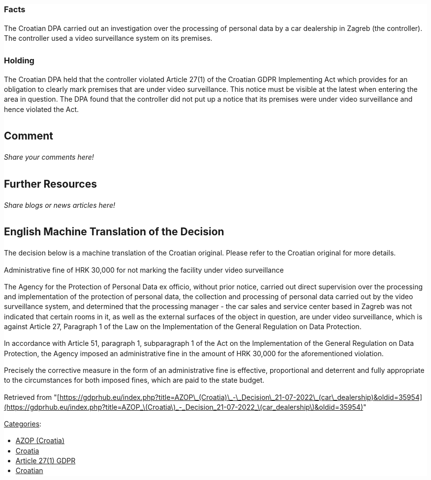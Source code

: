 ### Facts

The Croatian DPA carried out an investigation over the processing of personal data by a car dealership in Zagreb (the controller). The controller used a video surveillance system on its premises.

### Holding

The Croatian DPA held that the controller violated Article 27(1) of the Croatian GDPR Implementing Act which provides for an obligation to clearly mark premises that are under video surveillance. This notice must be visible at the latest when entering the area in question. The DPA found that the controller did not put up a notice that its premises were under video surveillance and hence violated the Act.

## Comment

_Share your comments here!_

## Further Resources

_Share blogs or news articles here!_

## English Machine Translation of the Decision

The decision below is a machine translation of the Croatian original. Please refer to the Croatian original for more details.

Administrative fine of HRK 30,000 for not marking the facility under video surveillance

The Agency for the Protection of Personal Data ex officio, without prior notice, carried out direct supervision over the processing and implementation of the protection of personal data, the collection and processing of personal data carried out by the video surveillance system, and determined that the processing manager - the car sales and service center based in Zagreb was not indicated that certain rooms in it, as well as the external surfaces of the object in question, are under video surveillance, which is against Article 27, Paragraph 1 of the Law on the Implementation of the General Regulation on Data Protection.

In accordance with Article 51, paragraph 1, subparagraph 1 of the Act on the Implementation of the General Regulation on Data Protection, the Agency imposed an administrative fine in the amount of HRK 30,000 for the aforementioned violation.

Precisely the corrective measure in the form of an administrative fine is effective, proportional and deterrent and fully appropriate to the circumstances for both imposed fines, which are paid to the state budget.

Retrieved from "[https://gdprhub.eu/index.php?title=AZOP\_(Croatia)\_-\_Decision\_21-07-2022\_(car\_dealership)&oldid=35954](https://gdprhub.eu/index.php?title=AZOP_\(Croatia\)_-_Decision_21-07-2022_\(car_dealership\)&oldid=35954)"

[Categories](/index.php?title=Special:Categories "Special:Categories"):

*   [AZOP (Croatia)](/index.php?title=Category:AZOP_\(Croatia\) "Category:AZOP (Croatia)")
*   [Croatia](/index.php?title=Category:Croatia "Category:Croatia")
*   [Article 27(1) GDPR](/index.php?title=Category:Article_27\(1\)_GDPR "Category:Article 27(1) GDPR")
*   [Croatian](/index.php?title=Category:Croatian "Category:Croatian")
